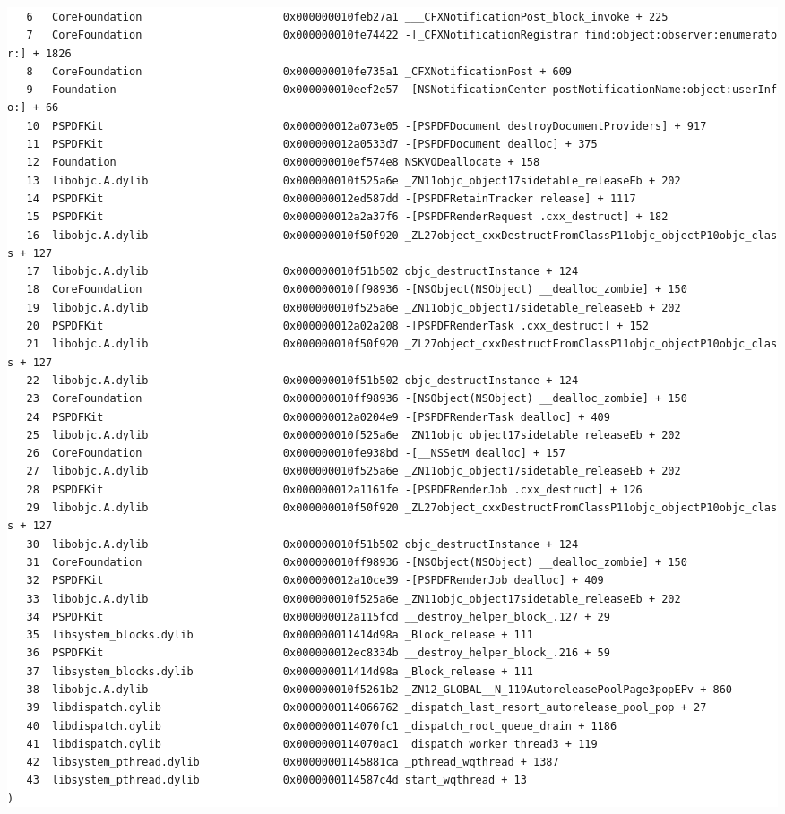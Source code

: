  ```
	6   CoreFoundation                      0x000000010feb27a1 ___CFXNotificationPost_block_invoke + 225
	7   CoreFoundation                      0x000000010fe74422 -[_CFXNotificationRegistrar find:object:observer:enumerator:] + 1826
	8   CoreFoundation                      0x000000010fe735a1 _CFXNotificationPost + 609
	9   Foundation                          0x000000010eef2e57 -[NSNotificationCenter postNotificationName:object:userInfo:] + 66
	10  PSPDFKit                            0x000000012a073e05 -[PSPDFDocument destroyDocumentProviders] + 917
	11  PSPDFKit                            0x000000012a0533d7 -[PSPDFDocument dealloc] + 375
	12  Foundation                          0x000000010ef574e8 NSKVODeallocate + 158
	13  libobjc.A.dylib                     0x000000010f525a6e _ZN11objc_object17sidetable_releaseEb + 202
	14  PSPDFKit                            0x000000012ed587dd -[PSPDFRetainTracker release] + 1117
	15  PSPDFKit                            0x000000012a2a37f6 -[PSPDFRenderRequest .cxx_destruct] + 182
	16  libobjc.A.dylib                     0x000000010f50f920 _ZL27object_cxxDestructFromClassP11objc_objectP10objc_class + 127
	17  libobjc.A.dylib                     0x000000010f51b502 objc_destructInstance + 124
	18  CoreFoundation                      0x000000010ff98936 -[NSObject(NSObject) __dealloc_zombie] + 150
	19  libobjc.A.dylib                     0x000000010f525a6e _ZN11objc_object17sidetable_releaseEb + 202
	20  PSPDFKit                            0x000000012a02a208 -[PSPDFRenderTask .cxx_destruct] + 152
	21  libobjc.A.dylib                     0x000000010f50f920 _ZL27object_cxxDestructFromClassP11objc_objectP10objc_class + 127
	22  libobjc.A.dylib                     0x000000010f51b502 objc_destructInstance + 124
	23  CoreFoundation                      0x000000010ff98936 -[NSObject(NSObject) __dealloc_zombie] + 150
	24  PSPDFKit                            0x000000012a0204e9 -[PSPDFRenderTask dealloc] + 409
	25  libobjc.A.dylib                     0x000000010f525a6e _ZN11objc_object17sidetable_releaseEb + 202
	26  CoreFoundation                      0x000000010fe938bd -[__NSSetM dealloc] + 157
	27  libobjc.A.dylib                     0x000000010f525a6e _ZN11objc_object17sidetable_releaseEb + 202
	28  PSPDFKit                            0x000000012a1161fe -[PSPDFRenderJob .cxx_destruct] + 126
	29  libobjc.A.dylib                     0x000000010f50f920 _ZL27object_cxxDestructFromClassP11objc_objectP10objc_class + 127
	30  libobjc.A.dylib                     0x000000010f51b502 objc_destructInstance + 124
	31  CoreFoundation                      0x000000010ff98936 -[NSObject(NSObject) __dealloc_zombie] + 150
	32  PSPDFKit                            0x000000012a10ce39 -[PSPDFRenderJob dealloc] + 409
	33  libobjc.A.dylib                     0x000000010f525a6e _ZN11objc_object17sidetable_releaseEb + 202
	34  PSPDFKit                            0x000000012a115fcd __destroy_helper_block_.127 + 29
	35  libsystem_blocks.dylib              0x000000011414d98a _Block_release + 111
	36  PSPDFKit                            0x000000012ec8334b __destroy_helper_block_.216 + 59
	37  libsystem_blocks.dylib              0x000000011414d98a _Block_release + 111
	38  libobjc.A.dylib                     0x000000010f5261b2 _ZN12_GLOBAL__N_119AutoreleasePoolPage3popEPv + 860
	39  libdispatch.dylib                   0x0000000114066762 _dispatch_last_resort_autorelease_pool_pop + 27
	40  libdispatch.dylib                   0x0000000114070fc1 _dispatch_root_queue_drain + 1186
	41  libdispatch.dylib                   0x0000000114070ac1 _dispatch_worker_thread3 + 119
	42  libsystem_pthread.dylib             0x00000001145881ca _pthread_wqthread + 1387
	43  libsystem_pthread.dylib             0x0000000114587c4d start_wqthread + 13
)
```
